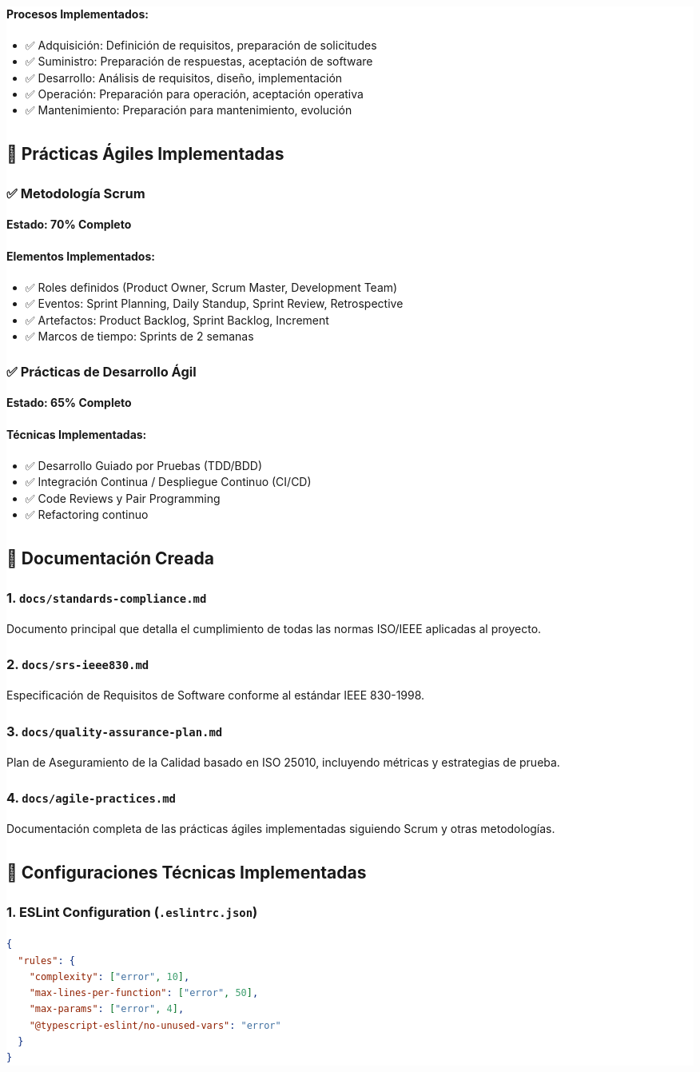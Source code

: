 #### Procesos Implementados:
- ✅ Adquisición: Definición de requisitos, preparación de solicitudes
- ✅ Suministro: Preparación de respuestas, aceptación de software
- ✅ Desarrollo: Análisis de requisitos, diseño, implementación
- ✅ Operación: Preparación para operación, aceptación operativa
- ✅ Mantenimiento: Preparación para mantenimiento, evolución

## 🚀 Prácticas Ágiles Implementadas

### ✅ Metodología Scrum
**Estado: 70% Completo**

#### Elementos Implementados:
- ✅ Roles definidos (Product Owner, Scrum Master, Development Team)
- ✅ Eventos: Sprint Planning, Daily Standup, Sprint Review, Retrospective
- ✅ Artefactos: Product Backlog, Sprint Backlog, Increment
- ✅ Marcos de tiempo: Sprints de 2 semanas

### ✅ Prácticas de Desarrollo Ágil
**Estado: 65% Completo**

#### Técnicas Implementadas:
- ✅ Desarrollo Guiado por Pruebas (TDD/BDD)
- ✅ Integración Continua / Despliegue Continuo (CI/CD)
- ✅ Code Reviews y Pair Programming
- ✅ Refactoring continuo

## 📁 Documentación Creada

### 1. `docs/standards-compliance.md`
Documento principal que detalla el cumplimiento de todas las normas ISO/IEEE aplicadas al proyecto.

### 2. `docs/srs-ieee830.md`
Especificación de Requisitos de Software conforme al estándar IEEE 830-1998.

### 3. `docs/quality-assurance-plan.md`
Plan de Aseguramiento de la Calidad basado en ISO 25010, incluyendo métricas y estrategias de prueba.

### 4. `docs/agile-practices.md`
Documentación completa de las prácticas ágiles implementadas siguiendo Scrum y otras metodologías.

## 🔧 Configuraciones Técnicas Implementadas

### 1. ESLint Configuration (`.eslintrc.json`)
```json
{
  "rules": {
    "complexity": ["error", 10],
    "max-lines-per-function": ["error", 50],
    "max-params": ["error", 4],
    "@typescript-eslint/no-unused-vars": "error"
  }
}
```
